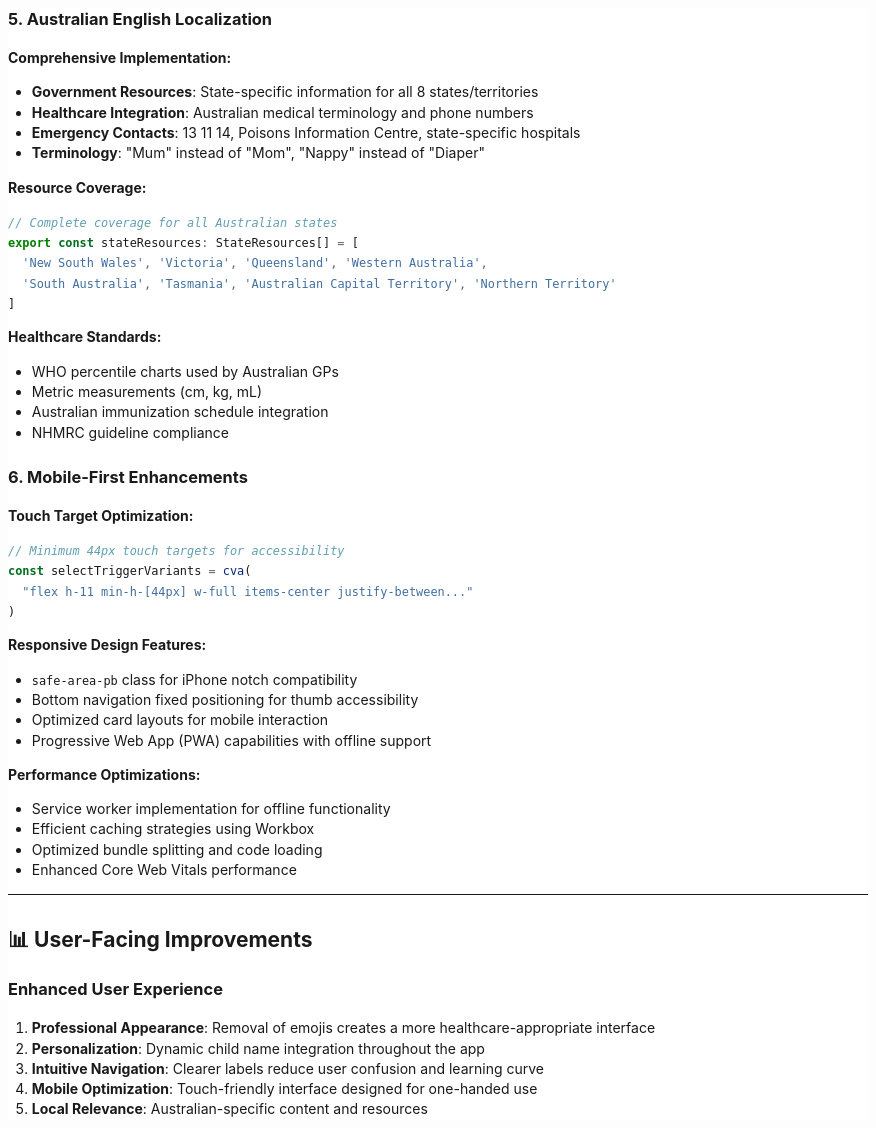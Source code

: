 ### 5. Australian English Localization

**Comprehensive Implementation:**
- **Government Resources**: State-specific information for all 8 states/territories
- **Healthcare Integration**: Australian medical terminology and phone numbers
- **Emergency Contacts**: 13 11 14, Poisons Information Centre, state-specific hospitals
- **Terminology**: "Mum" instead of "Mom", "Nappy" instead of "Diaper"

**Resource Coverage:**
```typescript
// Complete coverage for all Australian states
export const stateResources: StateResources[] = [
  'New South Wales', 'Victoria', 'Queensland', 'Western Australia',
  'South Australia', 'Tasmania', 'Australian Capital Territory', 'Northern Territory'
]
```

**Healthcare Standards:**
- WHO percentile charts used by Australian GPs
- Metric measurements (cm, kg, mL)
- Australian immunization schedule integration
- NHMRC guideline compliance

### 6. Mobile-First Enhancements

**Touch Target Optimization:**
```typescript
// Minimum 44px touch targets for accessibility
const selectTriggerVariants = cva(
  "flex h-11 min-h-[44px] w-full items-center justify-between..."
)
```

**Responsive Design Features:**
- `safe-area-pb` class for iPhone notch compatibility
- Bottom navigation fixed positioning for thumb accessibility
- Optimized card layouts for mobile interaction
- Progressive Web App (PWA) capabilities with offline support

**Performance Optimizations:**
- Service worker implementation for offline functionality
- Efficient caching strategies using Workbox
- Optimized bundle splitting and code loading
- Enhanced Core Web Vitals performance

---

## 📊 User-Facing Improvements

### Enhanced User Experience
1. **Professional Appearance**: Removal of emojis creates a more healthcare-appropriate interface
2. **Personalization**: Dynamic child name integration throughout the app
3. **Intuitive Navigation**: Clearer labels reduce user confusion and learning curve
4. **Mobile Optimization**: Touch-friendly interface designed for one-handed use
5. **Local Relevance**: Australian-specific content and resources
